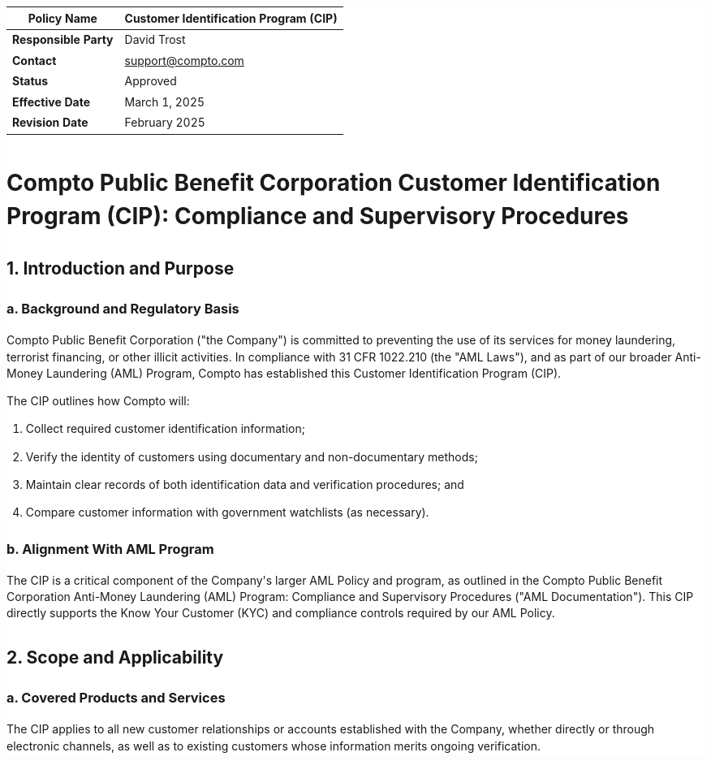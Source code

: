 | **Policy Name**       | Customer Identification Program (CIP) |
| --------------------- | ------------------------------------- |
| **Responsible Party** | David Trost                           |
| **Contact**           | [support@compto.com][0]               |
| **Status**            | Approved                              |
| **Effective Date**    | March 1, 2025                         |
| **Revision Date**     | February 2025                         |

# Compto Public Benefit Corporation Customer Identification Program (CIP): Compliance and Supervisory Procedures

## 1. Introduction and Purpose

### a. Background and Regulatory Basis

Compto Public Benefit Corporation ("the Company") is committed to
preventing the use of its services for money laundering, terrorist
financing, or other illicit activities. In compliance with 31 CFR
1022.210 (the "AML Laws"), and as part of our broader Anti-Money
Laundering (AML) Program, Compto has established this Customer
Identification Program (CIP).

The CIP outlines how Compto will:

1.  Collect required customer identification information;

2.  Verify the identity of customers using documentary and
    non-documentary methods;

3.  Maintain clear records of both identification data and verification
    procedures; and

4.  Compare customer information with government watchlists (as
    necessary).

### b. Alignment With AML Program

The CIP is a critical component of the Company's larger AML Policy and
program, as outlined in the Compto Public Benefit Corporation Anti-Money
Laundering (AML) Program: Compliance and Supervisory Procedures ("AML
Documentation"). This CIP directly supports the Know Your Customer (KYC)
and compliance controls required by our AML Policy.

## 2. Scope and Applicability

### a. Covered Products and Services

The CIP applies to all new customer relationships or accounts
established with the Company, whether directly or through electronic
channels, as well as to existing customers whose information merits
ongoing verification.


[0]: mailto:support@compto.com "mailto:support@compto.com"